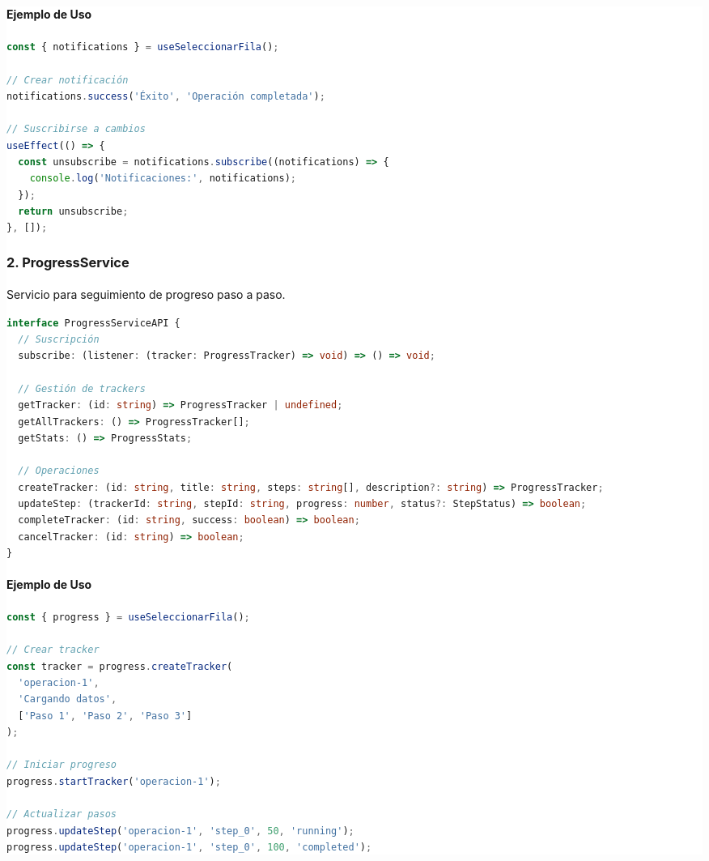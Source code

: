 #### Ejemplo de Uso

```typescript
const { notifications } = useSeleccionarFila();

// Crear notificación
notifications.success('Éxito', 'Operación completada');

// Suscribirse a cambios
useEffect(() => {
  const unsubscribe = notifications.subscribe((notifications) => {
    console.log('Notificaciones:', notifications);
  });
  return unsubscribe;
}, []);
```

### 2. ProgressService

Servicio para seguimiento de progreso paso a paso.

```typescript
interface ProgressServiceAPI {
  // Suscripción
  subscribe: (listener: (tracker: ProgressTracker) => void) => () => void;
  
  // Gestión de trackers
  getTracker: (id: string) => ProgressTracker | undefined;
  getAllTrackers: () => ProgressTracker[];
  getStats: () => ProgressStats;
  
  // Operaciones
  createTracker: (id: string, title: string, steps: string[], description?: string) => ProgressTracker;
  updateStep: (trackerId: string, stepId: string, progress: number, status?: StepStatus) => boolean;
  completeTracker: (id: string, success: boolean) => boolean;
  cancelTracker: (id: string) => boolean;
}
```

#### Ejemplo de Uso

```typescript
const { progress } = useSeleccionarFila();

// Crear tracker
const tracker = progress.createTracker(
  'operacion-1',
  'Cargando datos',
  ['Paso 1', 'Paso 2', 'Paso 3']
);

// Iniciar progreso
progress.startTracker('operacion-1');

// Actualizar pasos
progress.updateStep('operacion-1', 'step_0', 50, 'running');
progress.updateStep('operacion-1', 'step_0', 100, 'completed');
```
